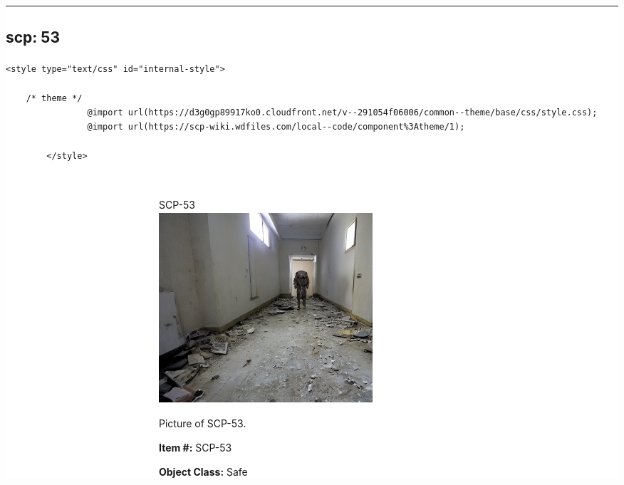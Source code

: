
---
scp: 53
---

<head>
    <title>53 - SCP Foundation</title>
    
    <style type="text/css" id="internal-style">
                
        /* theme */
                    @import url(https://d3g0gp89917ko0.cloudfront.net/v--291054f06006/common--theme/base/css/style.css);
                    @import url(https://scp-wiki.wdfiles.com/local--code/component%3Atheme/1);
            
            </style>
<style>
iframe.scpnet-interwiki-frame { height: 0; }
</style>

</head>

<div id="main-content" style="margin: 50px 206px 20px 215px;">
<div id="action-area-top"></div>
<div id="page-title">SCP-53</div>
<div id="page-content">
<div style="text-align: right;"></div>
<div class="scp-image-block block-right" style="width:300px;"><img src="https://raw.githubusercontent.com/lucmaki/this-scp-does-not-exist/main/imgs/53.png" style="width:300px;" alt="53.jpg" class="image">
<div class="scp-image-caption" style="width:300px;">
<p>Picture of SCP-53.</p>
</div>
</div>
<p><strong>Item #:</strong> SCP-53</p>
<p><strong>Object Class:</strong> Safe</p>